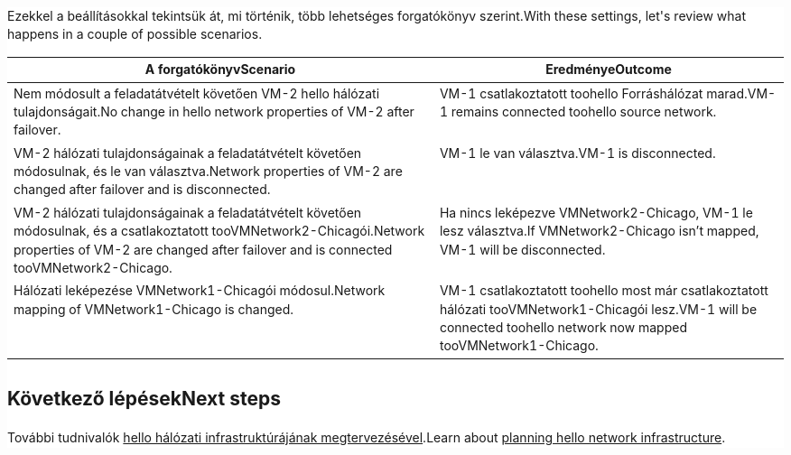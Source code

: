 <span data-ttu-id="3e8e9-215">Ezekkel a beállításokkal tekintsük át, mi történik, több lehetséges forgatókönyv szerint.</span><span class="sxs-lookup"><span data-stu-id="3e8e9-215">With these settings, let's review what happens in a couple of possible scenarios.</span></span>

<span data-ttu-id="3e8e9-216">**A forgatókönyv**</span><span class="sxs-lookup"><span data-stu-id="3e8e9-216">**Scenario**</span></span> | <span data-ttu-id="3e8e9-217">**Eredménye**</span><span class="sxs-lookup"><span data-stu-id="3e8e9-217">**Outcome**</span></span>
---|---
<span data-ttu-id="3e8e9-218">Nem módosult a feladatátvételt követően VM-2 hello hálózati tulajdonságait.</span><span class="sxs-lookup"><span data-stu-id="3e8e9-218">No change in hello network properties of VM-2 after failover.</span></span> | <span data-ttu-id="3e8e9-219">VM-1 csatlakoztatott toohello Forráshálózat marad.</span><span class="sxs-lookup"><span data-stu-id="3e8e9-219">VM-1 remains connected toohello source network.</span></span>
<span data-ttu-id="3e8e9-220">VM-2 hálózati tulajdonságainak a feladatátvételt követően módosulnak, és le van választva.</span><span class="sxs-lookup"><span data-stu-id="3e8e9-220">Network properties of VM-2 are changed after failover and is disconnected.</span></span> | <span data-ttu-id="3e8e9-221">VM-1 le van választva.</span><span class="sxs-lookup"><span data-stu-id="3e8e9-221">VM-1 is disconnected.</span></span>
<span data-ttu-id="3e8e9-222">VM-2 hálózati tulajdonságainak a feladatátvételt követően módosulnak, és a csatlakoztatott tooVMNetwork2-Chicagói.</span><span class="sxs-lookup"><span data-stu-id="3e8e9-222">Network properties of VM-2 are changed after failover and is connected tooVMNetwork2-Chicago.</span></span> | <span data-ttu-id="3e8e9-223">Ha nincs leképezve VMNetwork2-Chicago, VM-1 le lesz választva.</span><span class="sxs-lookup"><span data-stu-id="3e8e9-223">If VMNetwork2-Chicago isn’t mapped, VM-1 will be disconnected.</span></span>
<span data-ttu-id="3e8e9-224">Hálózati leképezése VMNetwork1-Chicagói módosul.</span><span class="sxs-lookup"><span data-stu-id="3e8e9-224">Network mapping of VMNetwork1-Chicago is changed.</span></span> | <span data-ttu-id="3e8e9-225">VM-1 csatlakoztatott toohello most már csatlakoztatott hálózati tooVMNetwork1-Chicagói lesz.</span><span class="sxs-lookup"><span data-stu-id="3e8e9-225">VM-1 will be connected toohello network now mapped tooVMNetwork1-Chicago.</span></span>



## <a name="next-steps"></a><span data-ttu-id="3e8e9-226">Következő lépések</span><span class="sxs-lookup"><span data-stu-id="3e8e9-226">Next steps</span></span>

<span data-ttu-id="3e8e9-227">További tudnivalók [hello hálózati infrastruktúrájának megtervezésével](site-recovery-network-design.md).</span><span class="sxs-lookup"><span data-stu-id="3e8e9-227">Learn about [planning hello network infrastructure](site-recovery-network-design.md).</span></span>
